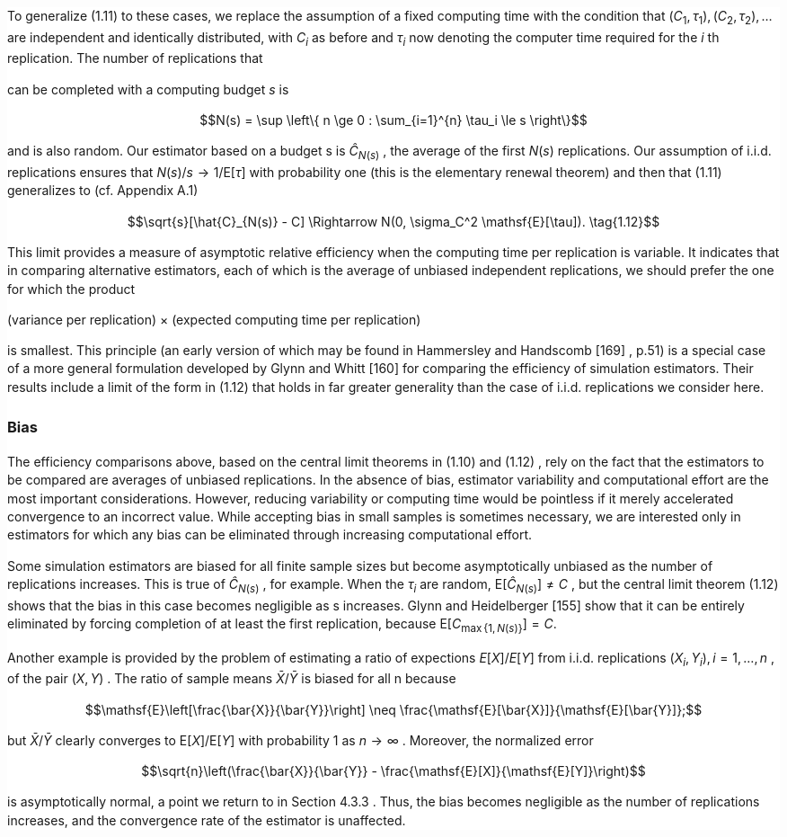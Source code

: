 To generalize  $(1.11)$  to these cases, we replace the assumption of a fixed computing time with the condition that  $(C_1, \tau_1), (C_2, \tau_2), \ldots$  are independent and identically distributed, with  $C_i$  as before and  $\tau_i$  now denoting the computer time required for the  $i$ th replication. The number of replications that

can be completed with a computing budget  $s$  is

$$N(s) = \sup \left\{ n \ge 0 : \sum_{i=1}^{n} \tau_i \le s \right\}$$

and is also random. Our estimator based on a budget s is  $\hat{C}_{N(s)}$ , the average of the first  $N(s)$  replications. Our assumption of i.i.d. replications ensures that  $N(s)/s \to 1/\mathsf{E}[\tau]$  with probability one (this is the elementary renewal theorem) and then that  $(1.11)$  generalizes to (cf. Appendix A.1)

$$\sqrt{s}[\hat{C}_{N(s)} - C] \Rightarrow N(0, \sigma_C^2 \mathsf{E}[\tau]). \tag{1.12}$$

This limit provides a measure of asymptotic relative efficiency when the computing time per replication is variable. It indicates that in comparing alternative estimators, each of which is the average of unbiased independent replications, we should prefer the one for which the product

(variance per replication)  $\times$  (expected computing time per replication)

is smallest. This principle (an early version of which may be found in Hammersley and Handscomb  $[169]$ , p.51) is a special case of a more general formulation developed by Glynn and Whitt [160] for comparing the efficiency of simulation estimators. Their results include a limit of the form in  $(1.12)$  that holds in far greater generality than the case of i.i.d. replications we consider here.

### $\text{Bias}$

The efficiency comparisons above, based on the central limit theorems in  $(1.10)$ and  $(1.12)$ , rely on the fact that the estimators to be compared are averages of unbiased replications. In the absence of bias, estimator variability and computational effort are the most important considerations. However, reducing variability or computing time would be pointless if it merely accelerated convergence to an incorrect value. While accepting bias in small samples is sometimes necessary, we are interested only in estimators for which any bias can be eliminated through increasing computational effort.

Some simulation estimators are biased for all finite sample sizes but become asymptotically unbiased as the number of replications increases. This is true of  $\hat{C}_{N(s)}$ , for example. When the  $\tau_i$  are random,  $\mathsf{E}[\hat{C}_{N(s)}] \neq C$ , but the central limit theorem  $(1.12)$  shows that the bias in this case becomes negligible as s increases. Glynn and Heidelberger [155] show that it can be entirely eliminated by forcing completion of at least the first replication, because  $\mathsf{E}[C_{\max\{1,N(s)\}}] = C.$ 

Another example is provided by the problem of estimating a ratio of expections  $E[X]/E[Y]$  from i.i.d. replications  $(X_i, Y_i), i = 1, \ldots, n$ , of the pair  $(X,Y)$ . The ratio of sample means  $\bar{X}/\bar{Y}$  is biased for all n because

$$\mathsf{E}\left[\frac{\bar{X}}{\bar{Y}}\right] \neq \frac{\mathsf{E}[\bar{X}]}{\mathsf{E}[\bar{Y}]};$$

but  $\bar{X}/\bar{Y}$  clearly converges to  $\mathsf{E}[X]/\mathsf{E}[Y]$  with probability 1 as  $n \to \infty$ . Moreover, the normalized error

$$\sqrt{n}\left(\frac{\bar{X}}{\bar{Y}} - \frac{\mathsf{E}[X]}{\mathsf{E}[Y]}\right)$$

is asymptotically normal, a point we return to in Section  $4.3.3$ . Thus, the bias becomes negligible as the number of replications increases, and the convergence rate of the estimator is unaffected.
